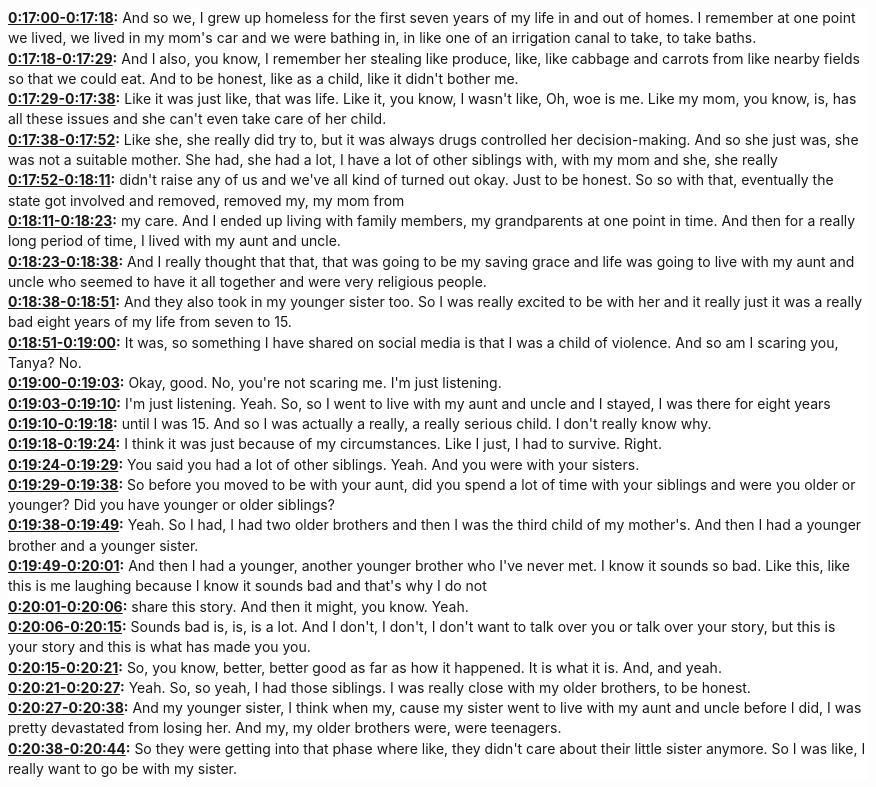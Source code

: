 **[0:17:00-0:17:18](https://anchor.fm/ranching-reboot/episodes/Special-2-CK-ev2dfm#t=0:17:00):**  And so we, I grew up homeless for the first seven years of my life in and out of homes.  I remember at one point we lived, we lived in my mom's car and we were bathing in, in  like one of an irrigation canal to take, to take baths.  
**[0:17:18-0:17:29](https://anchor.fm/ranching-reboot/episodes/Special-2-CK-ev2dfm#t=0:17:18):**  And I also, you know, I remember her stealing like produce, like, like cabbage and carrots  from like nearby fields so that we could eat.  And to be honest, like as a child, like it didn't bother me.  
**[0:17:29-0:17:38](https://anchor.fm/ranching-reboot/episodes/Special-2-CK-ev2dfm#t=0:17:29):**  Like it was just like, that was life.  Like it, you know, I wasn't like, Oh, woe is me.  Like my mom, you know, is, has all these issues and she can't even take care of her child.  
**[0:17:38-0:17:52](https://anchor.fm/ranching-reboot/episodes/Special-2-CK-ev2dfm#t=0:17:38):**  Like she, she really did try to, but it was always drugs controlled her decision-making.  And so she just was, she was not a suitable mother.  She had, she had a lot, I have a lot of other siblings with, with my mom and she, she really  
**[0:17:52-0:18:11](https://anchor.fm/ranching-reboot/episodes/Special-2-CK-ev2dfm#t=0:17:52):**  didn't raise any of us and we've all kind of turned out okay.  Just to be honest.  So so with that, eventually the state got involved and removed, removed my, my mom from  
**[0:18:11-0:18:23](https://anchor.fm/ranching-reboot/episodes/Special-2-CK-ev2dfm#t=0:18:11):**  my care.  And I ended up living with family members, my grandparents at one point in time.  And then for a really long period of time, I lived with my aunt and uncle.  
**[0:18:23-0:18:38](https://anchor.fm/ranching-reboot/episodes/Special-2-CK-ev2dfm#t=0:18:23):**  And I really thought that that, that was going to be my saving grace and life was going to  live with my aunt and uncle who seemed to have it all together and were very religious  people.  
**[0:18:38-0:18:51](https://anchor.fm/ranching-reboot/episodes/Special-2-CK-ev2dfm#t=0:18:38):**  And they also took in my younger sister too.  So I was really excited to be with her and it really just it was a really bad eight years  of my life from seven to 15.  
**[0:18:51-0:19:00](https://anchor.fm/ranching-reboot/episodes/Special-2-CK-ev2dfm#t=0:18:51):**  It was, so something I have shared on social media is that I was a child of violence.  And so am I scaring you, Tanya?  No.  
**[0:19:00-0:19:03](https://anchor.fm/ranching-reboot/episodes/Special-2-CK-ev2dfm#t=0:19:00):**  Okay, good.  No, you're not scaring me.  I'm just listening.  
**[0:19:03-0:19:10](https://anchor.fm/ranching-reboot/episodes/Special-2-CK-ev2dfm#t=0:19:03):**  I'm just listening.  Yeah.  So, so I went to live with my aunt and uncle and I stayed, I was there for eight years  
**[0:19:10-0:19:18](https://anchor.fm/ranching-reboot/episodes/Special-2-CK-ev2dfm#t=0:19:10):**  until I was 15.  And so I was actually a really, a really serious child.  I don't really know why.  
**[0:19:18-0:19:24](https://anchor.fm/ranching-reboot/episodes/Special-2-CK-ev2dfm#t=0:19:18):**  I think it was just because of my circumstances.  Like I just, I had to survive.  Right.  
**[0:19:24-0:19:29](https://anchor.fm/ranching-reboot/episodes/Special-2-CK-ev2dfm#t=0:19:24):**  You said you had a lot of other siblings.  Yeah.  And you were with your sisters.  
**[0:19:29-0:19:38](https://anchor.fm/ranching-reboot/episodes/Special-2-CK-ev2dfm#t=0:19:29):**  So before you moved to be with your aunt, did you spend a lot of time with your siblings  and were you older or younger?  Did you have younger or older siblings?  
**[0:19:38-0:19:49](https://anchor.fm/ranching-reboot/episodes/Special-2-CK-ev2dfm#t=0:19:38):**  Yeah.  So I had, I had two older brothers and then I was the third child of my mother's.  And then I had a younger brother and a younger sister.  
**[0:19:49-0:20:01](https://anchor.fm/ranching-reboot/episodes/Special-2-CK-ev2dfm#t=0:19:49):**  And then I had a younger, another younger brother who I've never met.  I know it sounds so bad.  Like this, like this is me laughing because I know it sounds bad and that's why I do not  
**[0:20:01-0:20:06](https://anchor.fm/ranching-reboot/episodes/Special-2-CK-ev2dfm#t=0:20:01):**  share this story.  And then it might, you know.  Yeah.  
**[0:20:06-0:20:15](https://anchor.fm/ranching-reboot/episodes/Special-2-CK-ev2dfm#t=0:20:06):**  Sounds bad is, is, is a lot.  And I don't, I don't, I don't want to talk over you or talk over your story, but this  is your story and this is what has made you you.  
**[0:20:15-0:20:21](https://anchor.fm/ranching-reboot/episodes/Special-2-CK-ev2dfm#t=0:20:15):**  So, you know, better, better good as far as how it happened.  It is what it is.  And, and yeah.  
**[0:20:21-0:20:27](https://anchor.fm/ranching-reboot/episodes/Special-2-CK-ev2dfm#t=0:20:21):**  Yeah.  So, so yeah, I had those siblings.  I was really close with my older brothers, to be honest.  
**[0:20:27-0:20:38](https://anchor.fm/ranching-reboot/episodes/Special-2-CK-ev2dfm#t=0:20:27):**  And my younger sister, I think when my, cause my sister went to live with my aunt and uncle  before I did, I was pretty devastated from losing her.  And my, my older brothers were, were teenagers.  
**[0:20:38-0:20:44](https://anchor.fm/ranching-reboot/episodes/Special-2-CK-ev2dfm#t=0:20:38):**  So they were getting into that phase where like, they didn't care about their little  sister anymore.  So I was like, I really want to go be with my sister.  